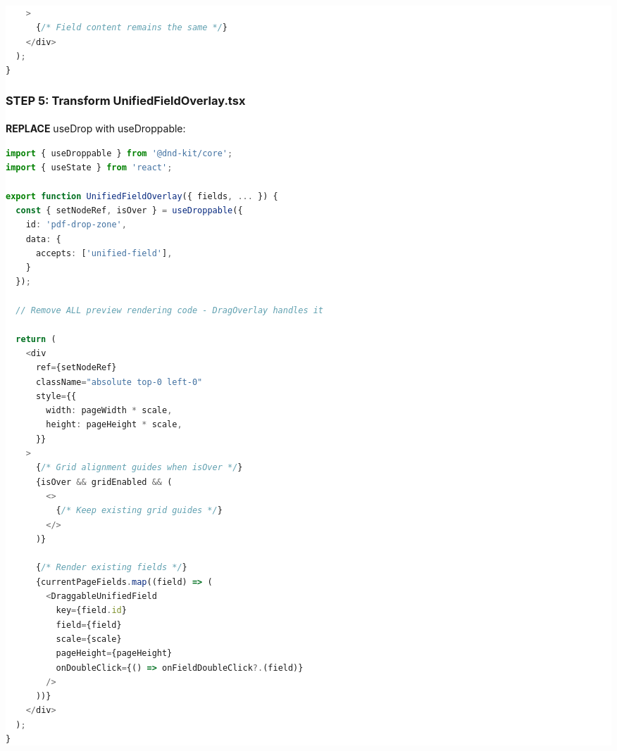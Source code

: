 ```typescript
    >
      {/* Field content remains the same */}
    </div>
  );
}
```

### STEP 5: Transform UnifiedFieldOverlay.tsx

**REPLACE** useDrop with useDroppable:

```typescript
import { useDroppable } from '@dnd-kit/core';
import { useState } from 'react';

export function UnifiedFieldOverlay({ fields, ... }) {
  const { setNodeRef, isOver } = useDroppable({
    id: 'pdf-drop-zone',
    data: {
      accepts: ['unified-field'],
    }
  });

  // Remove ALL preview rendering code - DragOverlay handles it
  
  return (
    <div 
      ref={setNodeRef}
      className="absolute top-0 left-0"
      style={{
        width: pageWidth * scale,
        height: pageHeight * scale,
      }}
    >
      {/* Grid alignment guides when isOver */}
      {isOver && gridEnabled && (
        <>
          {/* Keep existing grid guides */}
        </>
      )}
      
      {/* Render existing fields */}
      {currentPageFields.map((field) => (
        <DraggableUnifiedField
          key={field.id}
          field={field}
          scale={scale}
          pageHeight={pageHeight}
          onDoubleClick={() => onFieldDoubleClick?.(field)}
        />
      ))}
    </div>
  );
}
```
